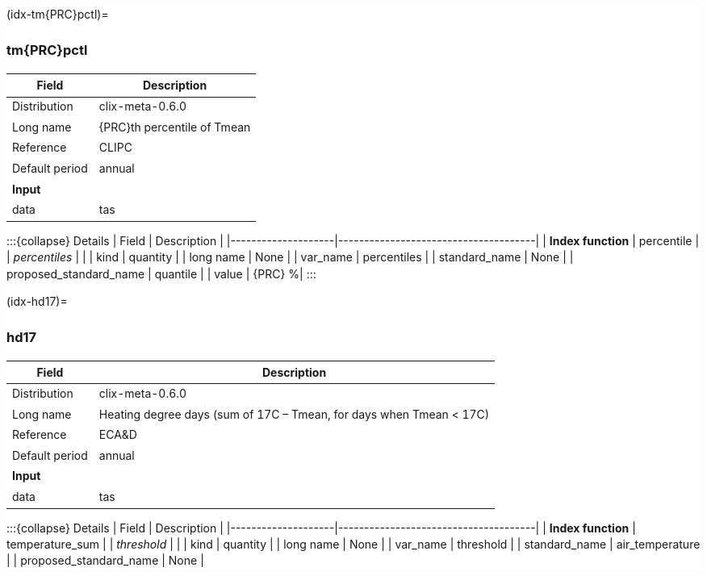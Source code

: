 (idx-tm{PRC}pctl)=
### tm{PRC}pctl
| Field          | Description                          |
|----------------|--------------------------------------|
| Distribution | clix-meta-0.6.0 |
| Long name      | {PRC}th percentile of Tmean    |
| Reference      | CLIPC           |
| Default period | annual      |
| **Input**      |                                      |
| data | tas |
:::{collapse} Details
| Field              | Description                          |
|--------------------|--------------------------------------|
| **Index function** | percentile |
| *percentiles* |                  |
| kind         | quantity |
| long name | None |
| var_name | percentiles |
| standard_name | None |
| proposed_standard_name | quantile |
| value | {PRC} %|
:::


(idx-hd17)=
### hd17
| Field          | Description                          |
|----------------|--------------------------------------|
| Distribution | clix-meta-0.6.0 |
| Long name      | Heating degree days (sum of 17C – Tmean, for days when Tmean < 17C)    |
| Reference      | ECA&D           |
| Default period | annual      |
| **Input**      |                                      |
| data | tas |
:::{collapse} Details
| Field              | Description                          |
|--------------------|--------------------------------------|
| **Index function** | temperature_sum |
| *threshold* |                  |
| kind         | quantity |
| long name | None |
| var_name | threshold |
| standard_name | air_temperature |
| proposed_standard_name | None |